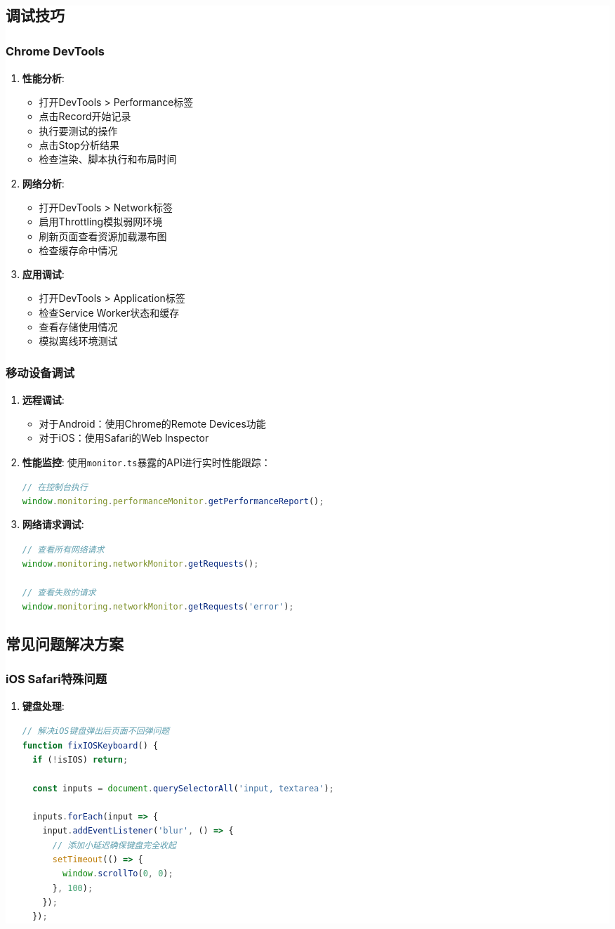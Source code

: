 ## 调试技巧

### Chrome DevTools

1. **性能分析**:
   - 打开DevTools > Performance标签
   - 点击Record开始记录
   - 执行要测试的操作
   - 点击Stop分析结果
   - 检查渲染、脚本执行和布局时间

2. **网络分析**:
   - 打开DevTools > Network标签
   - 启用Throttling模拟弱网环境
   - 刷新页面查看资源加载瀑布图
   - 检查缓存命中情况

3. **应用调试**:
   - 打开DevTools > Application标签
   - 检查Service Worker状态和缓存
   - 查看存储使用情况
   - 模拟离线环境测试

### 移动设备调试

1. **远程调试**:
   - 对于Android：使用Chrome的Remote Devices功能
   - 对于iOS：使用Safari的Web Inspector

2. **性能监控**:
   使用`monitor.ts`暴露的API进行实时性能跟踪：
   ```javascript
   // 在控制台执行
   window.monitoring.performanceMonitor.getPerformanceReport();
   ```

3. **网络请求调试**:
   ```javascript
   // 查看所有网络请求
   window.monitoring.networkMonitor.getRequests();
   
   // 查看失败的请求
   window.monitoring.networkMonitor.getRequests('error');
   ```

## 常见问题解决方案

### iOS Safari特殊问题

1. **键盘处理**:
   ```typescript
   // 解决iOS键盘弹出后页面不回弹问题
   function fixIOSKeyboard() {
     if (!isIOS) return;
     
     const inputs = document.querySelectorAll('input, textarea');
     
     inputs.forEach(input => {
       input.addEventListener('blur', () => {
         // 添加小延迟确保键盘完全收起
         setTimeout(() => {
           window.scrollTo(0, 0);
         }, 100);
       });
     });
   ```
